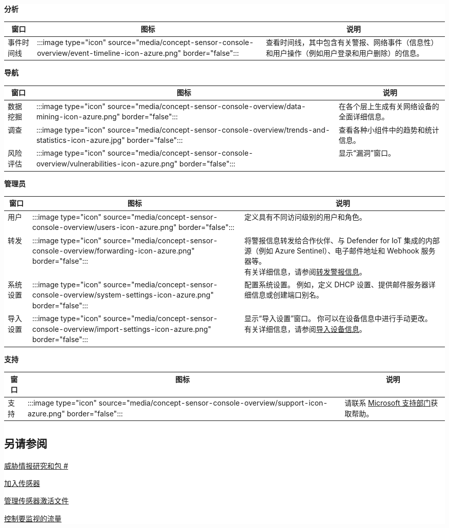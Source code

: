 **分析**

| 窗口| 图标 | 说明 |
|---|---|---|
| 事件时间线 | :::image type="icon" source="media/concept-sensor-console-overview/event-timeline-icon-azure.png" border="false"::: | 查看时间线，其中包含有关警报、网络事件（信息性）和用户操作（例如用户登录和用户删除）的信息。|

**导航**

| 窗口 | 图标 | 说明 |
|---|---|---|
| 数据挖掘 | :::image type="icon" source="media/concept-sensor-console-overview/data-mining-icon-azure.png" border="false"::: | 在各个层上生成有关网络设备的全面详细信息。 |
| 调查 | :::image type="icon" source="media/concept-sensor-console-overview/trends-and-statistics-icon-azure.jpg" border="false"::: | 查看各种小组件中的趋势和统计信息。 |
| 风险评估 | :::image type="icon" source="media/concept-sensor-console-overview/vulnerabilities-icon-azure.png" border="false"::: | 显示“漏洞”窗口。 |

**管理员**

| 窗口 | 图标 | 说明 |
|---|---|---|
| 用户 | :::image type="icon" source="media/concept-sensor-console-overview/users-icon-azure.png" border="false"::: | 定义具有不同访问级别的用户和角色。 |
| 转发 | :::image type="icon" source="media/concept-sensor-console-overview/forwarding-icon-azure.png" border="false"::: | 将警报信息转发给合作伙伴、与 Defender for IoT 集成的内部源（例如 Azure Sentinel）、电子邮件地址和 Webhook 服务器等。 <br /> 有关详细信息，请参阅[转发警报信息](how-to-forward-alert-information-to-partners.md)。 |
| 系统设置 | :::image type="icon" source="media/concept-sensor-console-overview/system-settings-icon-azure.png" border="false"::: | 配置系统设置。 例如，定义 DHCP 设置、提供邮件服务器详细信息或创建端口别名。 |
| 导入设置 | :::image type="icon" source="media/concept-sensor-console-overview/import-settings-icon-azure.png" border="false"::: | 显示“导入设置”窗口。 你可以在设备信息中进行手动更改。<br /> 有关详细信息，请参阅[导入设备信息](how-to-import-device-information.md)。 |

**支持**

| 窗口| 图标 | 说明 |
|----|---|---|
| 支持 | :::image type="icon" source="media/concept-sensor-console-overview/support-icon-azure.png" border="false"::: | 请联系 [Microsoft 支持部门](https://support.microsoft.com/)获取帮助。 |

## <a name="see-also"></a>另请参阅

[威胁情报研究和包 #](how-to-work-with-threat-intelligence-packages.md)

[加入传感器](getting-started.md#onboard-a-sensor)

[管理传感器激活文件](how-to-manage-individual-sensors.md#manage-sensor-activation-files)

[控制要监视的流量](how-to-control-what-traffic-is-monitored.md)
